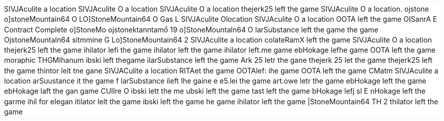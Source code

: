 SIVJAculite a location
SIVJAculite O a location
SIVJAculite O a location
thejerk25 left the game
SIVJAculite O a location.
ojstone
o]stoneMountain64 O
LO]StoneMountain64 O Gas L
SIVJAculite Olocation
SIVJAculite O a location
OOTA left the game
OISanrA E Contract Complete
o]StoneMo
ojstonektanntamổ 19
o]StoneMountaln64 O
larSubstance left the game
the game
OjstoneMountaln64 sitmmine G
Lo]StoneMountain64 2
SIVJAculite a location
colateRamX left the game
SIVJAculite O a location
thejerk25 left the game
ihilator lefi the game
ihilator left the game
ihilator left.me game
ebHokage lefhe game
OOTA left the game
moraphic THGMIhanum
ibski left thegame
ilarSubstance left the game
Ark 25 letr the gane
thejerk 25 let the game
thejerk25 left the game
thintor lelt tne gane
SIVJACulite a location
RITAet the game
OOTAlef: ihe game
OOTA left the game
CMatm
SIVJAculite a location
arSuustance it the game
f
larSubstance ileft Ihe gaine
e e5.lei the game
art.owe letr the game
ebHokage left the game
ebHokage laft the gan
game
CUIIre O
ibski lett the me
ubski left the game
tast left the game
bHokage lefj sl E
nHokage left the garme
ihil for eIegan
itilator lelt the game
ibski left the game
he game
ihilator left the game
|StoneMountain64
TH 2
thilator left the game